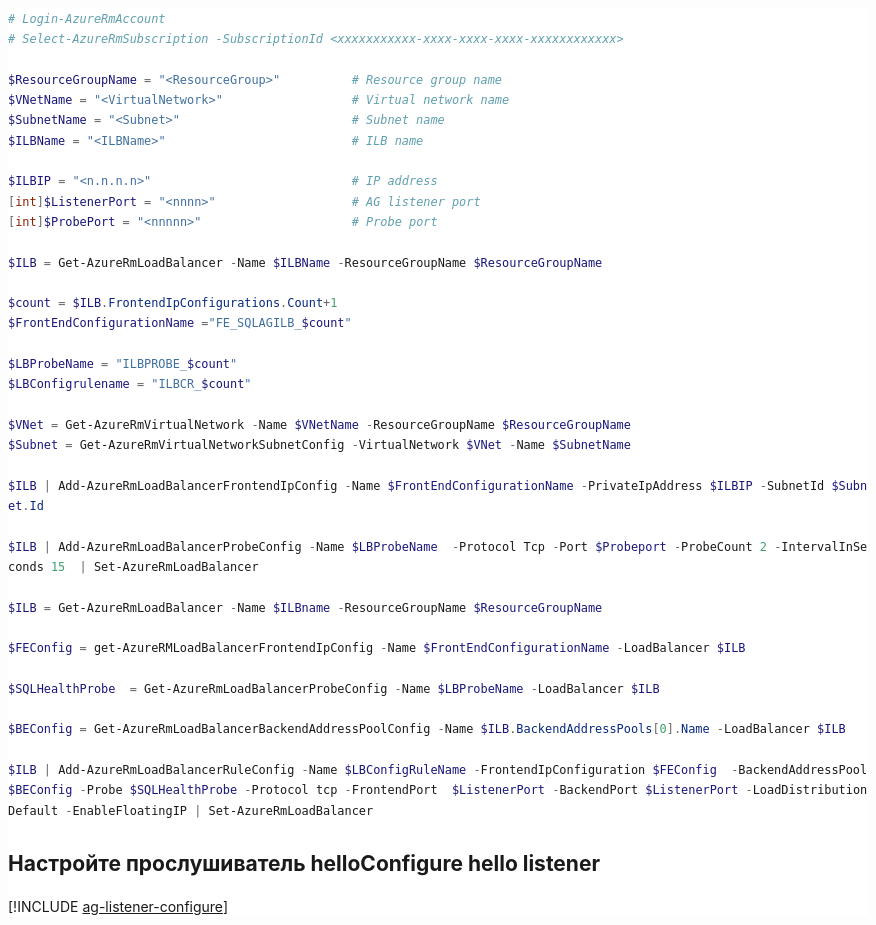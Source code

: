```powershell
# Login-AzureRmAccount
# Select-AzureRmSubscription -SubscriptionId <xxxxxxxxxxx-xxxx-xxxx-xxxx-xxxxxxxxxxxx>

$ResourceGroupName = "<ResourceGroup>"          # Resource group name
$VNetName = "<VirtualNetwork>"                  # Virtual network name
$SubnetName = "<Subnet>"                        # Subnet name
$ILBName = "<ILBName>"                          # ILB name                      

$ILBIP = "<n.n.n.n>"                            # IP address
[int]$ListenerPort = "<nnnn>"                   # AG listener port
[int]$ProbePort = "<nnnnn>"                     # Probe port 

$ILB = Get-AzureRmLoadBalancer -Name $ILBName -ResourceGroupName $ResourceGroupName 

$count = $ILB.FrontendIpConfigurations.Count+1
$FrontEndConfigurationName ="FE_SQLAGILB_$count"  

$LBProbeName = "ILBPROBE_$count"
$LBConfigrulename = "ILBCR_$count"

$VNet = Get-AzureRmVirtualNetwork -Name $VNetName -ResourceGroupName $ResourceGroupName 
$Subnet = Get-AzureRmVirtualNetworkSubnetConfig -VirtualNetwork $VNet -Name $SubnetName

$ILB | Add-AzureRmLoadBalancerFrontendIpConfig -Name $FrontEndConfigurationName -PrivateIpAddress $ILBIP -SubnetId $Subnet.Id 

$ILB | Add-AzureRmLoadBalancerProbeConfig -Name $LBProbeName  -Protocol Tcp -Port $Probeport -ProbeCount 2 -IntervalInSeconds 15  | Set-AzureRmLoadBalancer 

$ILB = Get-AzureRmLoadBalancer -Name $ILBname -ResourceGroupName $ResourceGroupName

$FEConfig = get-AzureRMLoadBalancerFrontendIpConfig -Name $FrontEndConfigurationName -LoadBalancer $ILB

$SQLHealthProbe  = Get-AzureRmLoadBalancerProbeConfig -Name $LBProbeName -LoadBalancer $ILB

$BEConfig = Get-AzureRmLoadBalancerBackendAddressPoolConfig -Name $ILB.BackendAddressPools[0].Name -LoadBalancer $ILB 

$ILB | Add-AzureRmLoadBalancerRuleConfig -Name $LBConfigRuleName -FrontendIpConfiguration $FEConfig  -BackendAddressPool $BEConfig -Probe $SQLHealthProbe -Protocol tcp -FrontendPort  $ListenerPort -BackendPort $ListenerPort -LoadDistribution Default -EnableFloatingIP | Set-AzureRmLoadBalancer   
```

## <a name="configure-hello-listener"></a><span data-ttu-id="f6fea-150">Настройте прослушиватель hello</span><span class="sxs-lookup"><span data-stu-id="f6fea-150">Configure hello listener</span></span>

[!INCLUDE [ag-listener-configure](../../../../includes/virtual-machines-ag-listener-configure.md)]
